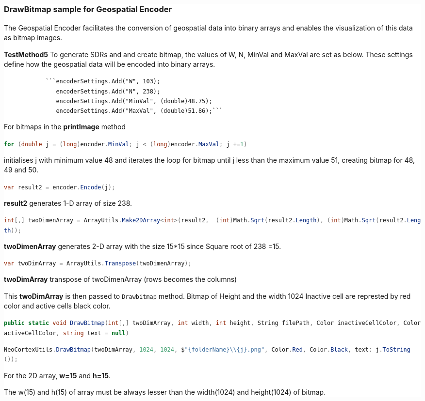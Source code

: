 
### DrawBitmap sample for Geospatial Encoder

The Geospatial Encoder facilitates the conversion of geospatial data into binary arrays and enables the visualization of this data as bitmap images.

 **TestMethod5**
 To generate SDRs and and create bitmap, the values of W, N, MinVal and MaxVal are set as below. These settings define how the geospatial data will be encoded into binary arrays.

                ```encoderSettings.Add("W", 103);
                   encoderSettings.Add("N", 238);
                   encoderSettings.Add("MinVal", (double)48.75);
                   encoderSettings.Add("MaxVal", (double)51.86);```

For bitmaps in the **printImage** method

```C#
for (double j = (long)encoder.MinVal; j < (long)encoder.MaxVal; j +=1)
````

initialises j with minimum value 48 and iterates the loop for bitmap until j less than the maximum value 51, creating bitmap for 48, 49 and 50.


```C#
var result2 = encoder.Encode(j);
```

**result2** generates 1-D array of size 238.

```C#
int[,] twoDimenArray = ArrayUtils.Make2DArray<int>(result2,  (int)Math.Sqrt(result2.Length), (int)Math.Sqrt(result2.Length));
```

**twoDimenArray** generates 2-D array with the size 15*15 since Square root of 238 =15.

```C#
var twoDimArray = ArrayUtils.Transpose(twoDimenArray);
```

**twoDimArray** transpose of twoDimenArray (rows becomes the columns)

This **twoDimArray** is then passed to ```Drawbitmap``` method.
Bitmap of Height and the width 1024
Inactive cell are represted by red color and active cells black color.


```C#
public static void DrawBitmap(int[,] twoDimArray, int width, int height, String filePath, Color inactiveCellColor, Color activeCellColor, string text = null)
```

```C#
NeoCortexUtils.DrawBitmap(twoDimArray, 1024, 1024, $"{folderName}\\{j}.png", Color.Red, Color.Black, text: j.ToString());
```

For the 2D array, **w=15** and **h=15**.

The w(15) and h(15) of array must be always lesser than the width(1024) and height(1024) of bitmap.
